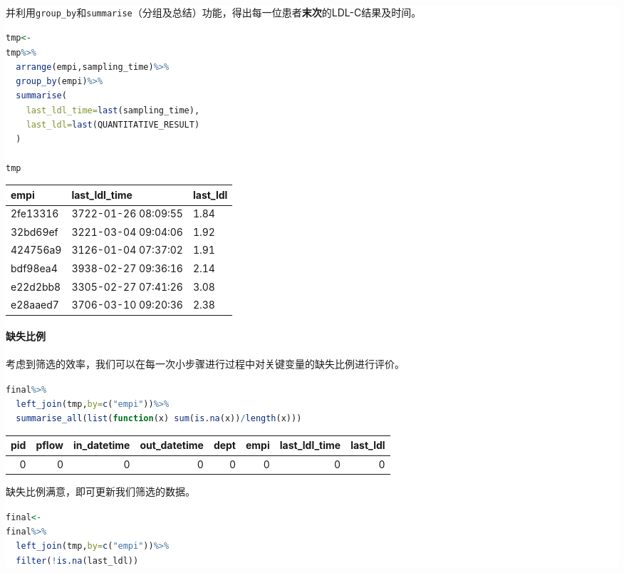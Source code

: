 </div>

并利用`group_by`和`summarise`（分组及总结）功能，得出每一位患者**末次**的LDL-C结果及时间。

``` r
tmp<-
tmp%>%
  arrange(empi,sampling_time)%>%
  group_by(empi)%>%
  summarise(
    last_ldl_time=last(sampling_time),
    last_ldl=last(QUANTITATIVE_RESULT)
  )

tmp
```

<div class="kable-table">

| empi     | last\_ldl\_time     | last\_ldl |
| :------- | :------------------ | :-------- |
| 2fe13316 | 3722-01-26 08:09:55 | 1.84      |
| 32bd69ef | 3221-03-04 09:04:06 | 1.92      |
| 424756a9 | 3126-01-04 07:37:02 | 1.91      |
| bdf98ea4 | 3938-02-27 09:36:16 | 2.14      |
| e22d2bb8 | 3305-02-27 07:41:26 | 3.08      |
| e28aaed7 | 3706-03-10 09:20:36 | 2.38      |

</div>

#### 缺失比例

考虑到筛选的效率，我们可以在每一次小步骤进行过程中对关键变量的缺失比例进行评价。

``` r
final%>%
  left_join(tmp,by=c("empi"))%>%
  summarise_all(list(function(x) sum(is.na(x))/length(x)))
```

<div class="kable-table">

| pid | pflow | in\_datetime | out\_datetime | dept | empi | last\_ldl\_time | last\_ldl |
| --: | ----: | -----------: | ------------: | ---: | ---: | --------------: | --------: |
|   0 |     0 |            0 |             0 |    0 |    0 |               0 |         0 |

</div>

缺失比例满意，即可更新我们筛选的数据。

``` r
final<-
final%>%
  left_join(tmp,by=c("empi"))%>%
  filter(!is.na(last_ldl))
```
